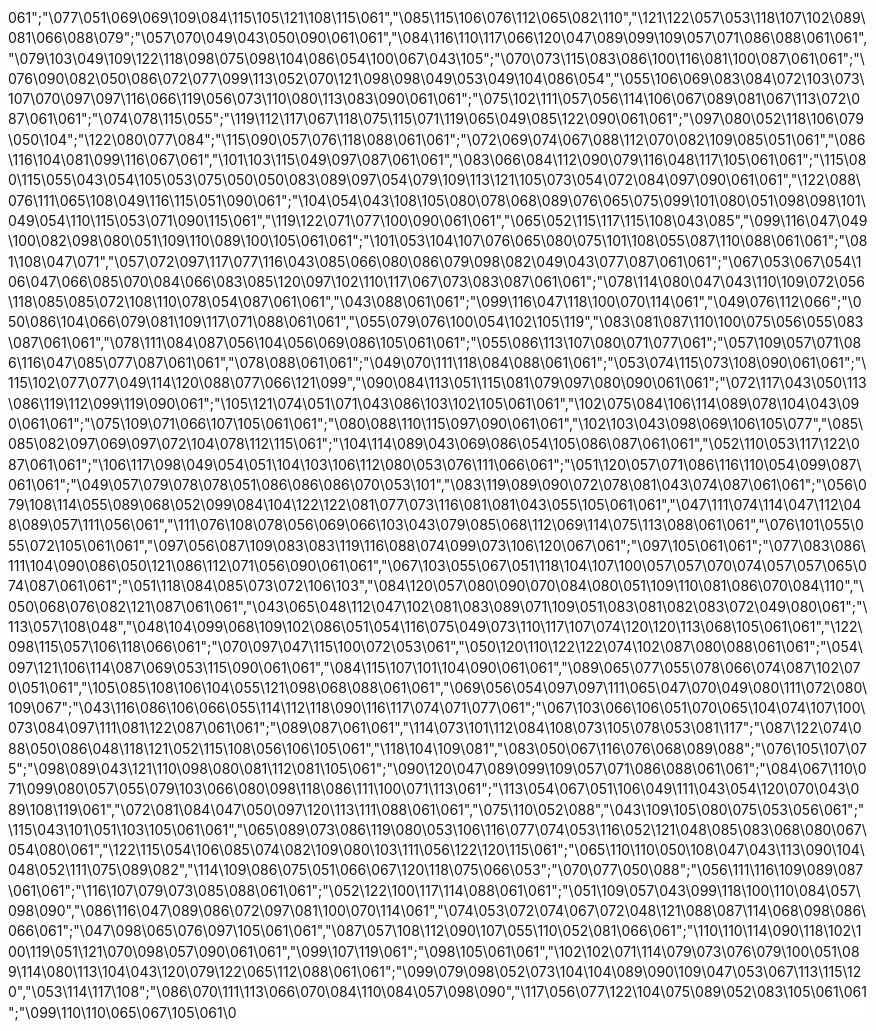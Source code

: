 061";"\077\051\069\069\109\084\115\105\121\108\115\061","\085\115\106\076\112\065\082\110","\121\122\057\053\118\107\102\089\081\066\088\079";"\057\070\049\043\050\090\061\061","\084\116\110\117\066\120\047\089\099\109\057\071\086\088\061\061","\079\103\049\109\122\118\098\075\098\104\086\054\100\067\043\105";"\070\073\115\083\086\100\116\081\100\087\061\061";"\076\090\082\050\086\072\077\099\113\052\070\121\098\098\049\053\049\104\086\054","\055\106\069\083\084\072\103\073\107\070\097\097\116\066\119\056\073\110\080\113\083\090\061\061";"\075\102\111\057\056\114\106\067\089\081\067\113\072\087\061\061";"\074\078\115\055";"\119\112\117\067\118\075\115\071\119\065\049\085\122\090\061\061";"\097\080\052\118\106\079\050\104";"\122\080\077\084";"\115\090\057\076\118\088\061\061";"\072\069\074\067\088\112\070\082\109\085\051\061","\086\116\104\081\099\116\067\061","\101\103\115\049\097\087\061\061","\083\066\084\112\090\079\116\048\117\105\061\061";"\115\080\115\055\043\054\105\053\075\050\050\083\089\097\054\079\109\113\121\105\073\054\072\084\097\090\061\061","\122\088\076\111\065\108\049\116\115\051\090\061";"\104\054\043\108\105\080\078\068\089\076\065\075\099\101\080\051\098\098\101\049\054\110\115\053\071\090\115\061","\119\122\071\077\100\090\061\061","\065\052\115\117\115\108\043\085","\099\116\047\049\100\082\098\080\051\109\110\089\100\105\061\061";"\101\053\104\107\076\065\080\075\101\108\055\087\110\088\061\061";"\081\108\047\071","\057\072\097\117\077\116\043\085\066\080\086\079\098\082\049\043\077\087\061\061";"\067\053\067\054\106\047\066\085\070\084\066\083\085\120\097\102\110\117\067\073\083\087\061\061";"\078\114\080\047\043\110\109\072\056\118\085\085\072\108\110\078\054\087\061\061","\043\088\061\061";"\099\116\047\118\100\070\114\061","\049\076\112\066";"\050\086\104\066\079\081\109\117\071\088\061\061","\055\079\076\100\054\102\105\119","\083\081\087\110\100\075\056\055\083\087\061\061","\078\111\084\087\056\104\056\069\086\105\061\061";"\055\086\113\107\080\071\077\061";"\057\109\057\071\086\116\047\085\077\087\061\061","\078\088\061\061";"\049\070\111\118\084\088\061\061";"\053\074\115\073\108\090\061\061";"\115\102\077\077\049\114\120\088\077\066\121\099","\090\084\113\051\115\081\079\097\080\090\061\061";"\072\117\043\050\113\086\119\112\099\119\090\061";"\105\121\074\051\071\043\086\103\102\105\061\061","\102\075\084\106\114\089\078\104\043\090\061\061";"\075\109\071\066\107\105\061\061";"\080\088\110\115\097\090\061\061","\102\103\043\098\069\106\105\077","\085\085\082\097\069\097\072\104\078\112\115\061";"\104\114\089\043\069\086\054\105\086\087\061\061","\052\110\053\117\122\087\061\061";"\106\117\098\049\054\051\104\103\106\112\080\053\076\111\066\061";"\051\120\057\071\086\116\110\054\099\087\061\061";"\049\057\079\078\078\051\086\086\086\070\053\101","\083\119\089\090\072\078\081\043\074\087\061\061";"\056\079\108\114\055\089\068\052\099\084\104\122\122\081\077\073\116\081\081\043\055\105\061\061","\047\111\074\114\047\112\048\089\057\111\056\061","\111\076\108\078\056\069\066\103\043\079\085\068\112\069\114\075\113\088\061\061","\076\101\055\055\072\105\061\061","\097\056\087\109\083\083\119\116\088\074\099\073\106\120\067\061";"\097\105\061\061";"\077\083\086\111\104\090\086\050\121\086\112\071\056\090\061\061","\067\103\055\067\051\118\104\107\100\057\057\070\074\057\057\065\074\087\061\061";"\051\118\084\085\073\072\106\103","\084\120\057\080\090\070\084\080\051\109\110\081\086\070\084\110","\050\068\076\082\121\087\061\061","\043\065\048\112\047\102\081\083\089\071\109\051\083\081\082\083\072\049\080\061";"\113\057\108\048","\048\104\099\068\109\102\086\051\054\116\075\049\073\110\117\107\074\120\120\113\068\105\061\061","\122\098\115\057\106\118\066\061";"\070\097\047\115\100\072\053\061","\050\120\110\122\122\074\102\087\080\088\061\061";"\054\097\121\106\114\087\069\053\115\090\061\061","\084\115\107\101\104\090\061\061","\089\065\077\055\078\066\074\087\102\070\051\061","\105\085\108\106\104\055\121\098\068\088\061\061","\069\056\054\097\097\111\065\047\070\049\080\111\072\080\109\067";"\043\116\086\106\066\055\114\112\118\090\116\117\074\071\077\061";"\067\103\066\106\051\070\065\104\074\107\100\073\084\097\111\081\122\087\061\061";"\089\087\061\061","\114\073\101\112\084\108\073\105\078\053\081\117";"\087\122\074\088\050\086\048\118\121\052\115\108\056\106\105\061","\118\104\109\081","\083\050\067\116\076\068\089\088";"\076\105\107\075";"\098\089\043\121\110\098\080\081\112\081\105\061";"\090\120\047\089\099\109\057\071\086\088\061\061";"\084\067\110\071\099\080\057\055\079\103\066\080\098\118\086\111\100\071\113\061";"\113\054\067\051\106\049\111\043\054\120\070\043\089\108\119\061","\072\081\084\047\050\097\120\113\111\088\061\061","\075\110\052\088","\043\109\105\080\075\053\056\061";"\115\043\101\051\103\105\061\061","\065\089\073\086\119\080\053\106\116\077\074\053\116\052\121\048\085\083\068\080\067\054\080\061","\122\115\054\106\085\074\082\109\080\103\111\056\122\120\115\061";"\065\110\110\050\108\047\043\113\090\104\048\052\111\075\089\082","\114\109\086\075\051\066\067\120\118\075\066\053";"\070\077\050\088";"\056\111\116\109\089\087\061\061";"\116\107\079\073\085\088\061\061";"\052\122\100\117\114\088\061\061";"\051\109\057\043\099\118\100\110\084\057\098\090","\086\116\047\089\086\072\097\081\100\070\114\061","\074\053\072\074\067\072\048\121\088\087\114\068\098\086\066\061";"\047\098\065\076\097\105\061\061","\087\057\108\112\090\107\055\110\052\081\066\061";"\110\110\114\090\118\102\100\119\051\121\070\098\057\090\061\061","\099\107\119\061";"\098\105\061\061","\102\102\071\114\079\073\076\079\100\051\089\114\080\113\104\043\120\079\122\065\112\088\061\061";"\099\079\098\052\073\104\104\089\090\109\047\053\067\113\115\120","\053\114\117\108";"\086\070\111\113\066\070\084\110\084\057\098\090","\117\056\077\122\104\075\089\052\083\105\061\061";"\099\110\110\065\067\105\061\0
